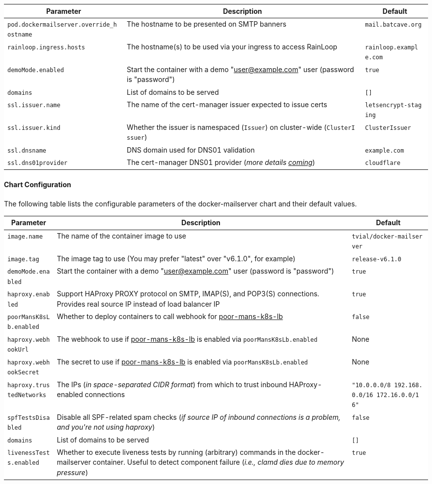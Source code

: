 | Parameter                                | Description                                                                                                           | Default                |
|------------------------------------------|-----------------------------------------------------------------------------------------------------------------------|------------------------|
| `pod.dockermailserver.override_hostname` | The hostname to be presented on SMTP banners                                                                          | `mail.batcave.org`     |
| `rainloop.ingress.hosts`                 | The hostname(s) to be used via your ingress to access RainLoop                                                        | `rainloop.example.com` |
| `demoMode.enabled`                      | Start the container with a demo "user@example.com" user (password is "password")                                      | `true`                 |
| `domains`                                | List of domains to be served                                                                                          | `[]`                   |
| `ssl.issuer.name`                        | The name of the cert-manager issuer expected to issue certs                                                           | `letsencrypt-staging`  |
| `ssl.issuer.kind`                        | Whether the issuer is namespaced (`Issuer`) on cluster-wide (`ClusterIssuer`)                                         | `ClusterIssuer`        |
| `ssl.dnsname`                            | DNS domain used for DNS01 validation                                                                                  | `example.com`          |
| `ssl.dns01provider`                      | The cert-manager DNS01 provider (*more details [coming](https://github.com/funkypenguin/docker-mailserver/issues/6)*) | `cloudflare`           |




#### Chart Configuration

The following table lists the configurable parameters of the docker-mailserver chart and their default values.

| Parameter                                         | Description                                                                                                                                                                          | Default                                              |
|---------------------------------------------------|--------------------------------------------------------------------------------------------------------------------------------------------------------------------------------------|------------------------------------------------------|
| `image.name`                                      | The name of the container image to use                                                                                                                                               | `tvial/docker-mailserver`                            |
| `image.tag`                                       | The image tag to use (You may prefer "latest" over "v6.1.0", for example)                                                                                                            | `release-v6.1.0`                                     |
| `demoMode.enabled`                               | Start the container with a demo "user@example.com" user (password is "password")                                                                                                     | `true`                                               |
| `haproxy.enabled`                                 | Support HAProxy PROXY protocol on SMTP, IMAP(S), and POP3(S) connections. Provides real source IP instead of load balancer IP                                                        | `true`                                               |
| `poorMansK8sLb.enabled`                        | Whether to deploy containers to call webhook for [poor-mans-k8s-lb](https://www.funkypenguin.co.nz/project/a-simple-free-load-balancer-for-your-kubernetes-cluster/)                 | `false`                                              |
| `haproxy.webhookUrl`                             | The webhook to use if [poor-mans-k8s-lb](https://www.funkypenguin.co.nz/project/a-simple-free-load-balancer-for-your-kubernetes-cluster/) is enabled via `poorMansK8sLb.enabled`  | None                                                 |
| `haproxy.webhookSecret`                          | The secret to use if [poor-mans-k8s-lb](https://www.funkypenguin.co.nz/project/a-simple-free-load-balancer-for-your-kubernetes-cluster/) is enabled via `poorMansK8sLb.enabled`   | None                                                 |
| `haproxy.trustedNetworks`                        | The IPs (*in space-separated CIDR format*) from which to trust inbound HAProxy-enabled connections                                                                                   | `"10.0.0.0/8 192.168.0.0/16 172.16.0.0/16"`          |
| `spfTestsDisabled`                              | Disable all SPF-related spam checks (*if source IP of inbound connections is a problem, and you're not using haproxy*)                                                               | `false`                                              |
| `domains`                                         | List of domains to be served                                                                                                                                                         | `[]`                                                 |
| `livenessTests.enabled`                          | Whether to execute liveness tests by running (arbitrary) commands in the docker-mailserver container. Useful to detect component failure (*i.e., clamd dies due to memory pressure*) | `true`                                               |